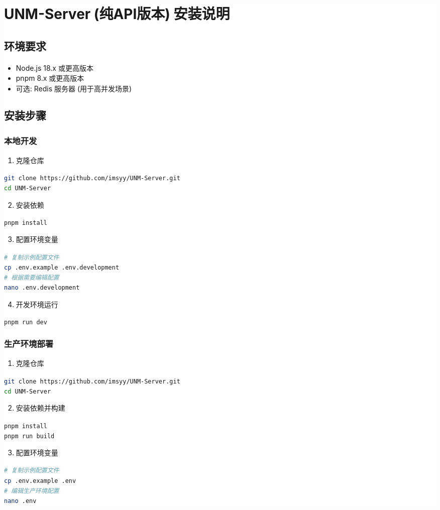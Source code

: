# UNM-Server (纯API版本) 安装说明

## 环境要求

- Node.js 18.x 或更高版本
- pnpm 8.x 或更高版本
- 可选: Redis 服务器 (用于高并发场景)

## 安装步骤

### 本地开发

1. 克隆仓库
```bash
git clone https://github.com/imsyy/UNM-Server.git
cd UNM-Server
```

2. 安装依赖
```bash
pnpm install
```

3. 配置环境变量
```bash
# 复制示例配置文件
cp .env.example .env.development
# 根据需要编辑配置
nano .env.development
```

4. 开发环境运行
```bash
pnpm run dev
```

### 生产环境部署

1. 克隆仓库
```bash
git clone https://github.com/imsyy/UNM-Server.git
cd UNM-Server
```

2. 安装依赖并构建
```bash
pnpm install
pnpm run build
```

3. 配置环境变量
```bash
# 复制示例配置文件
cp .env.example .env
# 编辑生产环境配置
nano .env
```
